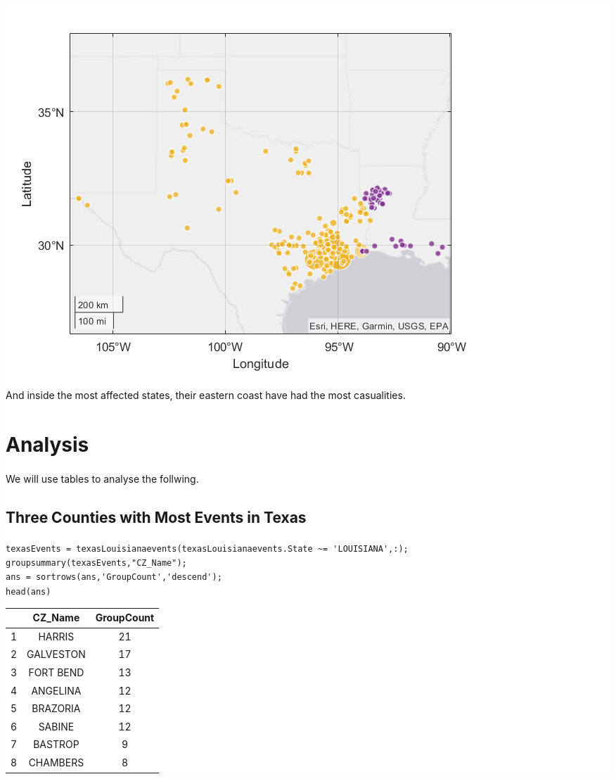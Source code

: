 ![figure_5.png](CODE_images/figure_5.png)

And inside the most affected states, their eastern coast have had the most casualities.

# Analysis

We will use tables to analyse the follwing.

## Three Counties with Most Events in Texas

```matlab:Code
texasEvents = texasLouisianaevents(texasLouisianaevents.State ~= 'LOUISIANA',:);
groupsummary(texasEvents,"CZ_Name");
ans = sortrows(ans,'GroupCount','descend');
head(ans)
```

| |CZ_Name|GroupCount|
|:--:|:--:|:--:|
|1|HARRIS|21|
|2|GALVESTON|17|
|3|FORT BEND|13|
|4|ANGELINA|12|
|5|BRAZORIA|12|
|6|SABINE|12|
|7|BASTROP|9|
|8|CHAMBERS|8|
